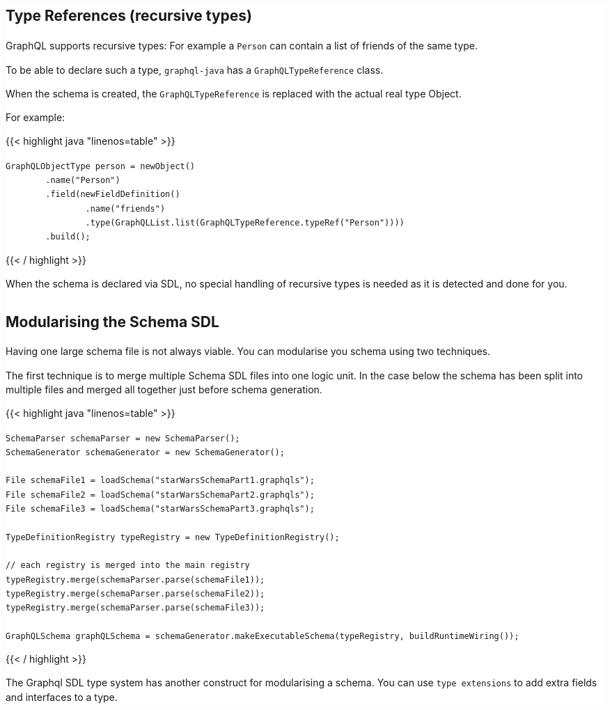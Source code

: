 ## Type References (recursive types)

GraphQL supports recursive types: For example a ``Person`` can contain a list of friends of the same type.

To be able to declare such a type, ``graphql-java`` has a ``GraphQLTypeReference`` class.

When the schema is created, the ``GraphQLTypeReference`` is replaced with the actual real type Object.

For example:

{{< highlight java "linenos=table" >}}

    GraphQLObjectType person = newObject()
            .name("Person")
            .field(newFieldDefinition()
                    .name("friends")
                    .type(GraphQLList.list(GraphQLTypeReference.typeRef("Person"))))
            .build();

{{< / highlight >}}


When the schema is declared via SDL, no special handling of recursive types is needed as it is detected and done for you.

## Modularising the Schema SDL

Having one large schema file is not always viable.  You can modularise you schema using two techniques.

The first technique is to merge multiple Schema SDL files into one logic unit.  In the case below the schema has
been split into multiple files and merged all together just before schema generation.

{{< highlight java "linenos=table" >}}

    SchemaParser schemaParser = new SchemaParser();
    SchemaGenerator schemaGenerator = new SchemaGenerator();

    File schemaFile1 = loadSchema("starWarsSchemaPart1.graphqls");
    File schemaFile2 = loadSchema("starWarsSchemaPart2.graphqls");
    File schemaFile3 = loadSchema("starWarsSchemaPart3.graphqls");

    TypeDefinitionRegistry typeRegistry = new TypeDefinitionRegistry();

    // each registry is merged into the main registry
    typeRegistry.merge(schemaParser.parse(schemaFile1));
    typeRegistry.merge(schemaParser.parse(schemaFile2));
    typeRegistry.merge(schemaParser.parse(schemaFile3));

    GraphQLSchema graphQLSchema = schemaGenerator.makeExecutableSchema(typeRegistry, buildRuntimeWiring());
{{< / highlight >}}

The Graphql SDL type system has another construct for modularising a schema.  You can use `type extensions` to add
extra fields and interfaces to a type.
